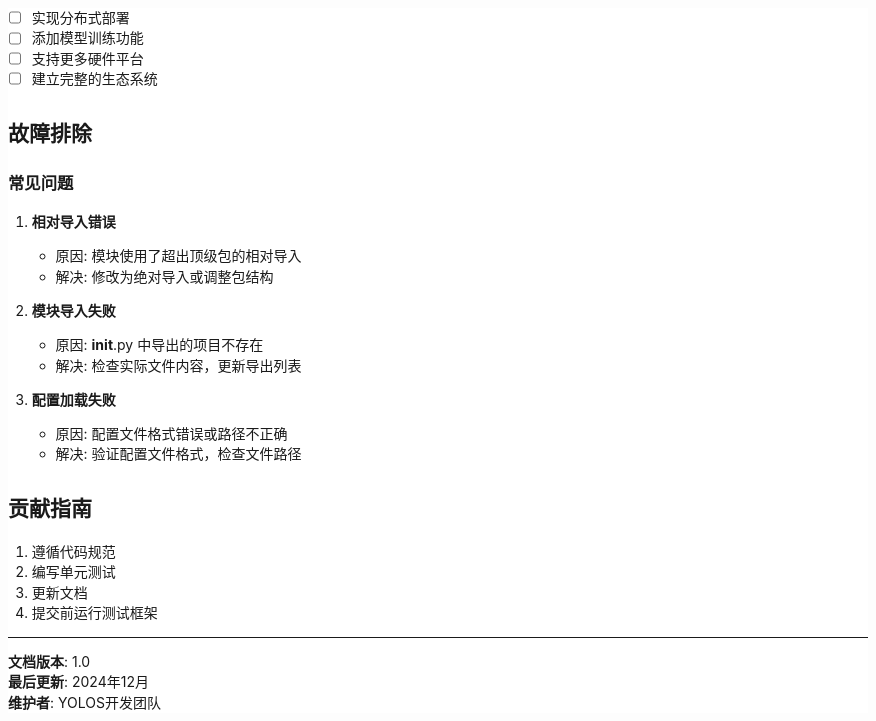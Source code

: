 - [ ] 实现分布式部署
- [ ] 添加模型训练功能
- [ ] 支持更多硬件平台
- [ ] 建立完整的生态系统

## 故障排除

### 常见问题

1. **相对导入错误**
   - 原因: 模块使用了超出顶级包的相对导入
   - 解决: 修改为绝对导入或调整包结构

2. **模块导入失败**
   - 原因: __init__.py 中导出的项目不存在
   - 解决: 检查实际文件内容，更新导出列表

3. **配置加载失败**
   - 原因: 配置文件格式错误或路径不正确
   - 解决: 验证配置文件格式，检查文件路径

## 贡献指南

1. 遵循代码规范
2. 编写单元测试
3. 更新文档
4. 提交前运行测试框架

---

**文档版本**: 1.0  
**最后更新**: 2024年12月  
**维护者**: YOLOS开发团队